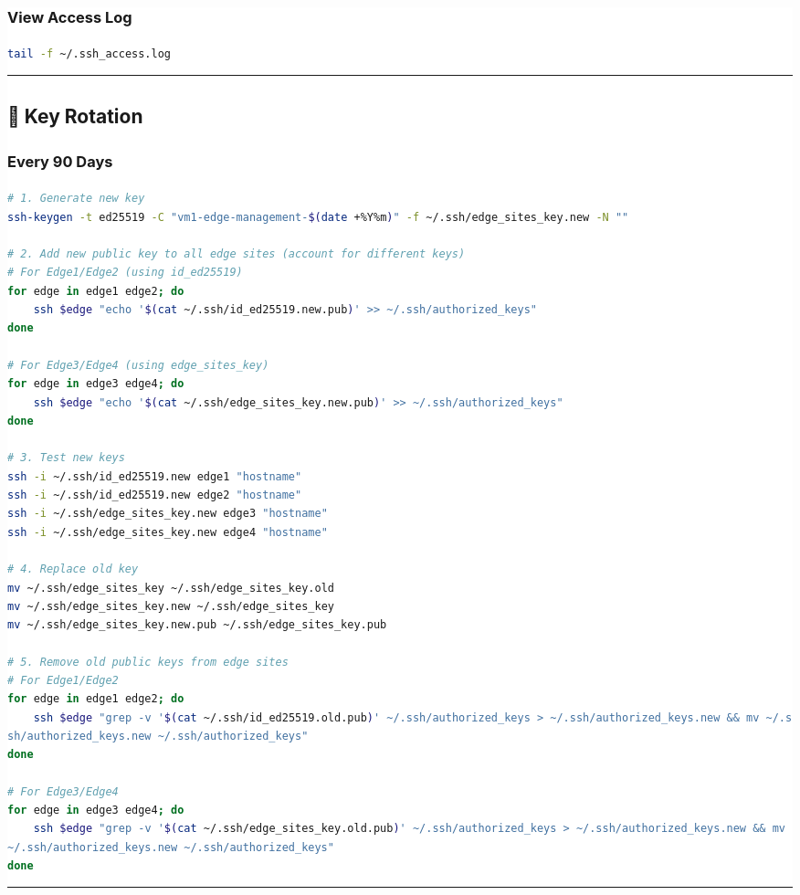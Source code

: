 ### View Access Log

```bash
tail -f ~/.ssh_access.log
```

---

## 🔄 Key Rotation

### Every 90 Days

```bash
# 1. Generate new key
ssh-keygen -t ed25519 -C "vm1-edge-management-$(date +%Y%m)" -f ~/.ssh/edge_sites_key.new -N ""

# 2. Add new public key to all edge sites (account for different keys)
# For Edge1/Edge2 (using id_ed25519)
for edge in edge1 edge2; do
    ssh $edge "echo '$(cat ~/.ssh/id_ed25519.new.pub)' >> ~/.ssh/authorized_keys"
done

# For Edge3/Edge4 (using edge_sites_key)
for edge in edge3 edge4; do
    ssh $edge "echo '$(cat ~/.ssh/edge_sites_key.new.pub)' >> ~/.ssh/authorized_keys"
done

# 3. Test new keys
ssh -i ~/.ssh/id_ed25519.new edge1 "hostname"
ssh -i ~/.ssh/id_ed25519.new edge2 "hostname"
ssh -i ~/.ssh/edge_sites_key.new edge3 "hostname"
ssh -i ~/.ssh/edge_sites_key.new edge4 "hostname"

# 4. Replace old key
mv ~/.ssh/edge_sites_key ~/.ssh/edge_sites_key.old
mv ~/.ssh/edge_sites_key.new ~/.ssh/edge_sites_key
mv ~/.ssh/edge_sites_key.new.pub ~/.ssh/edge_sites_key.pub

# 5. Remove old public keys from edge sites
# For Edge1/Edge2
for edge in edge1 edge2; do
    ssh $edge "grep -v '$(cat ~/.ssh/id_ed25519.old.pub)' ~/.ssh/authorized_keys > ~/.ssh/authorized_keys.new && mv ~/.ssh/authorized_keys.new ~/.ssh/authorized_keys"
done

# For Edge3/Edge4
for edge in edge3 edge4; do
    ssh $edge "grep -v '$(cat ~/.ssh/edge_sites_key.old.pub)' ~/.ssh/authorized_keys > ~/.ssh/authorized_keys.new && mv ~/.ssh/authorized_keys.new ~/.ssh/authorized_keys"
done
```

---
